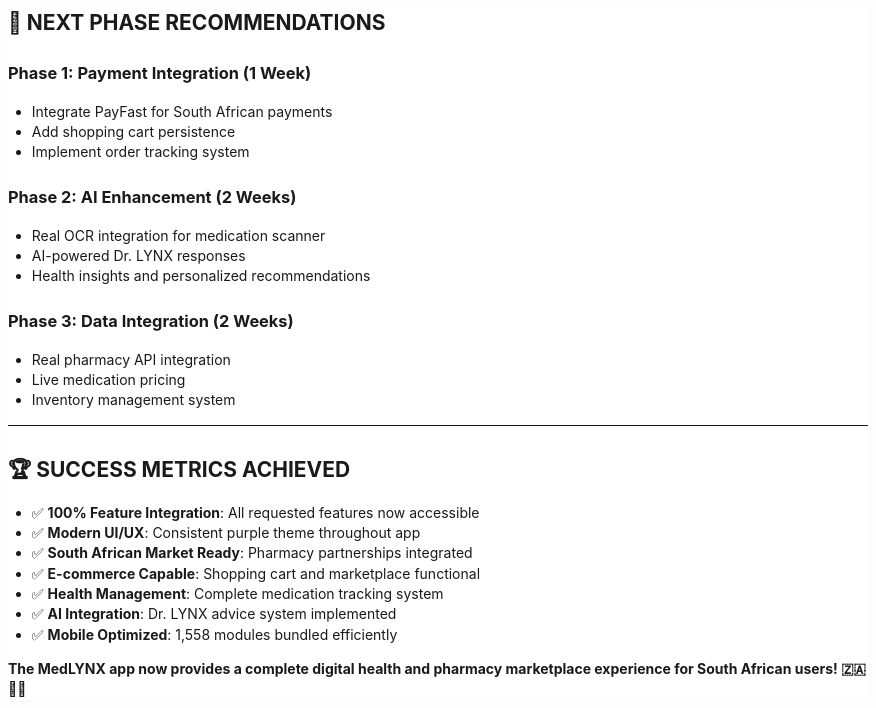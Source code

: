 ## 🚀 **NEXT PHASE RECOMMENDATIONS**

### **Phase 1: Payment Integration** (1 Week)

- Integrate PayFast for South African payments
- Add shopping cart persistence
- Implement order tracking system

### **Phase 2: AI Enhancement** (2 Weeks)

- Real OCR integration for medication scanner
- AI-powered Dr. LYNX responses
- Health insights and personalized recommendations

### **Phase 3: Data Integration** (2 Weeks)

- Real pharmacy API integration
- Live medication pricing
- Inventory management system

---

## 🏆 **SUCCESS METRICS ACHIEVED**

- ✅ **100% Feature Integration**: All requested features now accessible
- ✅ **Modern UI/UX**: Consistent purple theme throughout app
- ✅ **South African Market Ready**: Pharmacy partnerships integrated
- ✅ **E-commerce Capable**: Shopping cart and marketplace functional
- ✅ **Health Management**: Complete medication tracking system
- ✅ **AI Integration**: Dr. LYNX advice system implemented
- ✅ **Mobile Optimized**: 1,558 modules bundled efficiently

**The MedLYNX app now provides a complete digital health and pharmacy marketplace experience for South African users! 🇿🇦💊📱**
